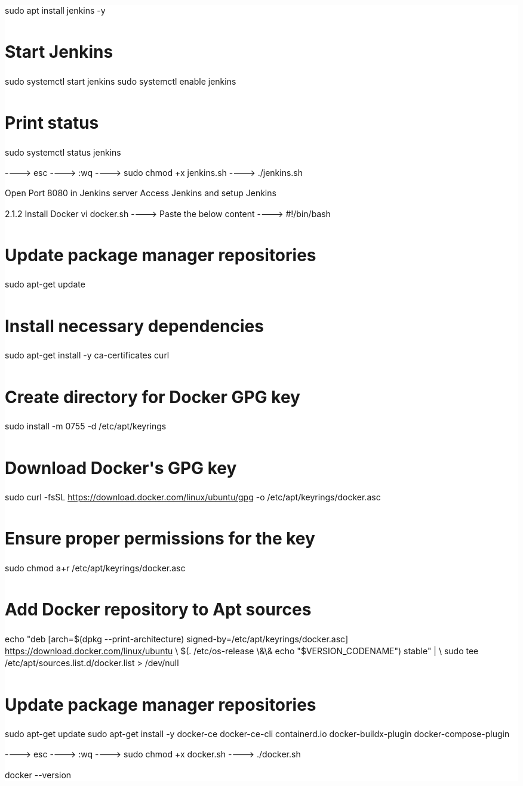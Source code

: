 sudo apt install jenkins -y
# Start Jenkins
sudo systemctl start jenkins
sudo systemctl enable jenkins
# Print status
sudo systemctl status jenkins

----> esc ----> :wq ----> sudo chmod +x jenkins.sh ----> ./jenkins.sh

Open Port 8080 in Jenkins server
Access Jenkins and setup Jenkins


2.1.2 Install Docker
vi docker.sh ----> Paste the below content ---->
#!/bin/bash
# Update package manager repositories
sudo apt-get update
# Install necessary dependencies
sudo apt-get install -y ca-certificates curl
# Create directory for Docker GPG key
sudo install -m 0755 -d /etc/apt/keyrings
# Download Docker's GPG key
sudo curl -fsSL https://download.docker.com/linux/ubuntu/gpg -o /etc/apt/keyrings/docker.asc
# Ensure proper permissions for the key
sudo chmod a+r /etc/apt/keyrings/docker.asc
# Add Docker repository to Apt sources
echo "deb \[arch=$(dpkg --print-architecture) signed-by=/etc/apt/keyrings/docker.asc] https://download.docker.com/linux/ubuntu \\
$(. /etc/os-release \&\& echo "$VERSION\_CODENAME") stable" | \\
sudo tee /etc/apt/sources.list.d/docker.list > /dev/null
# Update package manager repositories
sudo apt-get update
sudo apt-get install -y docker-ce docker-ce-cli containerd.io docker-buildx-plugin docker-compose-plugin

----> esc ----> :wq ----> sudo chmod +x docker.sh ----> ./docker.sh

docker --version
